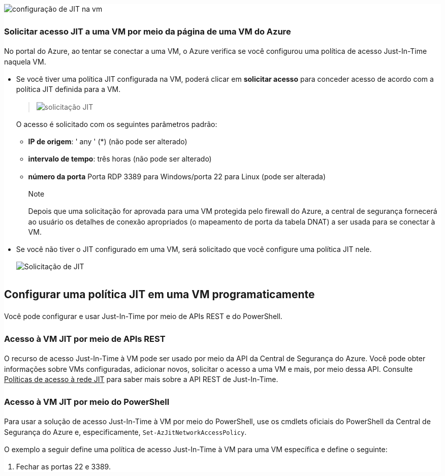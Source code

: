 ![configuração de JIT na vm](./media/security-center-just-in-time/jit-vm-config.png)

### <a name="request-jit-access-to-a-vm-via-an-azure-vms-page"></a>Solicitar acesso JIT a uma VM por meio da página de uma VM do Azure

No portal do Azure, ao tentar se conectar a uma VM, o Azure verifica se você configurou uma política de acesso Just-In-Time naquela VM.

- Se você tiver uma política JIT configurada na VM, poderá clicar em **solicitar acesso** para conceder acesso de acordo com a política JIT definida para a VM. 

  >![solicitação JIT](./media/security-center-just-in-time/jit-request.png)

  O acesso é solicitado com os seguintes parâmetros padrão:

  - **IP de origem**: ' any ' (*) (não pode ser alterado)
  - **intervalo de tempo**: três horas (não pode ser alterado) 
  - **número da porta** Porta RDP 3389 para Windows/porta 22 para Linux (pode ser alterada)

    > [!NOTE]
    > Depois que uma solicitação for aprovada para uma VM protegida pelo firewall do Azure, a central de segurança fornecerá ao usuário os detalhes de conexão apropriados (o mapeamento de porta da tabela DNAT) a ser usada para se conectar à VM.

- Se você não tiver o JIT configurado em uma VM, será solicitado que você configure uma política JIT nele.

  ![Solicitação de JIT](./media/security-center-just-in-time/jit-prompt.png)

## <a name="configure-a-jit-policy-on-a-vm-programmatically"></a>Configurar uma política JIT em uma VM programaticamente<a name="jit-program"></a>

Você pode configurar e usar Just-In-Time por meio de APIs REST e do PowerShell.

### <a name="jit-vm-access-via-rest-apis"></a>Acesso à VM JIT por meio de APIs REST

O recurso de acesso Just-In-Time à VM pode ser usado por meio da API da Central de Segurança do Azure. Você pode obter informações sobre VMs configuradas, adicionar novos, solicitar o acesso a uma VM e mais, por meio dessa API. Consulte [Políticas de acesso à rede JIT](https://docs.microsoft.com/rest/api/securitycenter/jitnetworkaccesspolicies) para saber mais sobre a API REST de Just-In-Time.

### <a name="jit-vm-access-via-powershell"></a>Acesso à VM JIT por meio do PowerShell

Para usar a solução de acesso Just-In-Time à VM por meio do PowerShell, use os cmdlets oficiais do PowerShell da Central de Segurança do Azure e, especificamente, `Set-AzJitNetworkAccessPolicy`.

O exemplo a seguir define uma política de acesso Just-In-Time à VM para uma VM específica e define o seguinte:

1.    Fechar as portas 22 e 3389.
